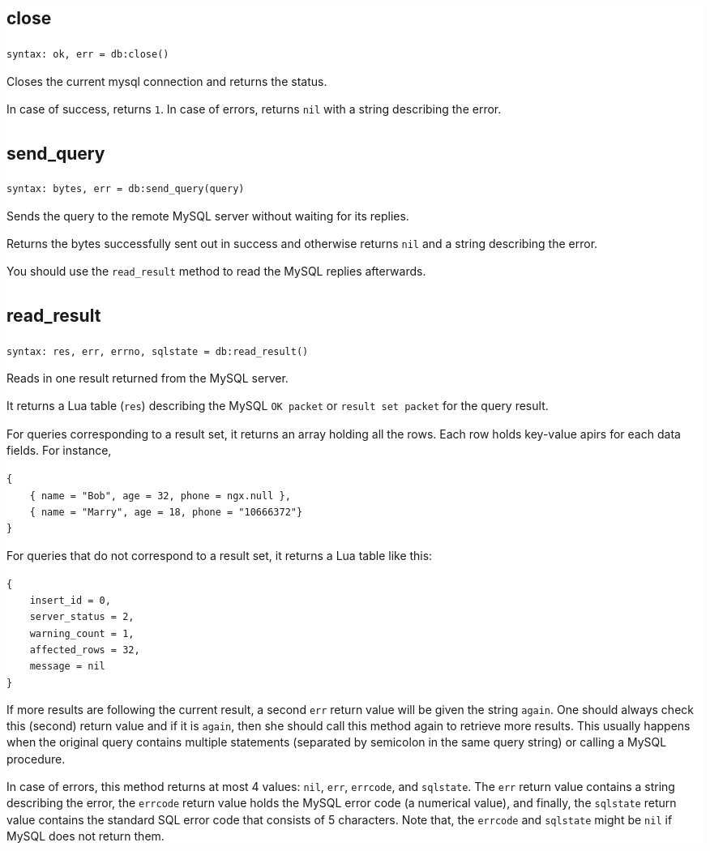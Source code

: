 close
-----
`syntax: ok, err = db:close()`

Closes the current mysql connection and returns the status.

In case of success, returns `1`. In case of errors, returns `nil` with a string describing the error.

send_query
----------
`syntax: bytes, err = db:send_query(query)`

Sends the query to the remote MySQL server without waiting for its replies.

Returns the bytes successfully sent out in success and otherwise returns `nil` and a string describing the error.

You should use the `read_result` method to read the MySQL replies afterwards.

read_result
-----------
`syntax: res, err, errno, sqlstate = db:read_result()`

Reads in one result returned from the MySQL server.

It returns a Lua table (`res`) describing the MySQL `OK packet` or `result set packet` for the query result.

For queries corresponding to a result set, it returns an array holding all the rows. Each row holds key-value apirs for each data fields. For instance,

    {
        { name = "Bob", age = 32, phone = ngx.null },
        { name = "Marry", age = 18, phone = "10666372"}
    }

For queries that do not correspond to a result set, it returns a Lua table like this:

    {
        insert_id = 0,
        server_status = 2,
        warning_count = 1,
        affected_rows = 32,
        message = nil
    }

If more results are following the current result, a second `err` return value will be given the string `again`. One should always check this (second) return value and if it is `again`, then she should call this method again to retrieve more results. This usually happens when the original query contains multiple statements (separated by semicolon in the same query string) or calling a MySQL procedure.

In case of errors, this method returns at most 4 values: `nil`, `err`, `errcode`, and `sqlstate`. The `err` return value contains a string describing the error, the `errcode` return value holds the MySQL error code (a numerical value), and finally, the `sqlstate` return value contains the standard SQL error code that consists of 5 characters. Note that, the `errcode` and `sqlstate` might be `nil` if MySQL does not return them.
